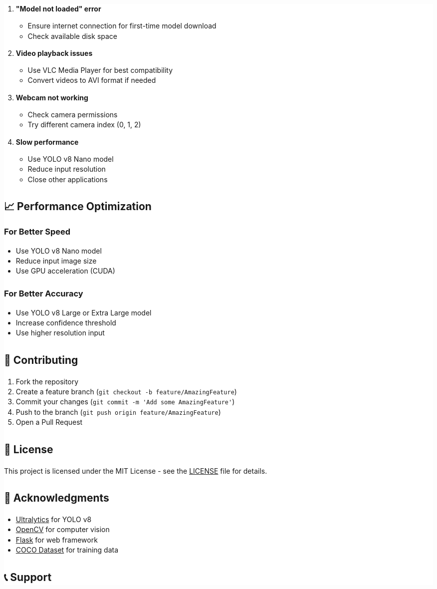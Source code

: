 1. **"Model not loaded" error**
   - Ensure internet connection for first-time model download
   - Check available disk space

2. **Video playback issues**
   - Use VLC Media Player for best compatibility
   - Convert videos to AVI format if needed

3. **Webcam not working**
   - Check camera permissions
   - Try different camera index (0, 1, 2)

4. **Slow performance**
   - Use YOLO v8 Nano model
   - Reduce input resolution
   - Close other applications

## 📈 Performance Optimization

### For Better Speed
- Use YOLO v8 Nano model
- Reduce input image size
- Use GPU acceleration (CUDA)

### For Better Accuracy
- Use YOLO v8 Large or Extra Large model
- Increase confidence threshold
- Use higher resolution input

## 🤝 Contributing

1. Fork the repository
2. Create a feature branch (`git checkout -b feature/AmazingFeature`)
3. Commit your changes (`git commit -m 'Add some AmazingFeature'`)
4. Push to the branch (`git push origin feature/AmazingFeature`)
5. Open a Pull Request

## 📝 License

This project is licensed under the MIT License - see the [LICENSE](LICENSE) file for details.

## 🙏 Acknowledgments

- [Ultralytics](https://github.com/ultralytics/ultralytics) for YOLO v8
- [OpenCV](https://opencv.org/) for computer vision
- [Flask](https://flask.palletsprojects.com/) for web framework
- [COCO Dataset](https://cocodataset.org/) for training data

## 📞 Support
